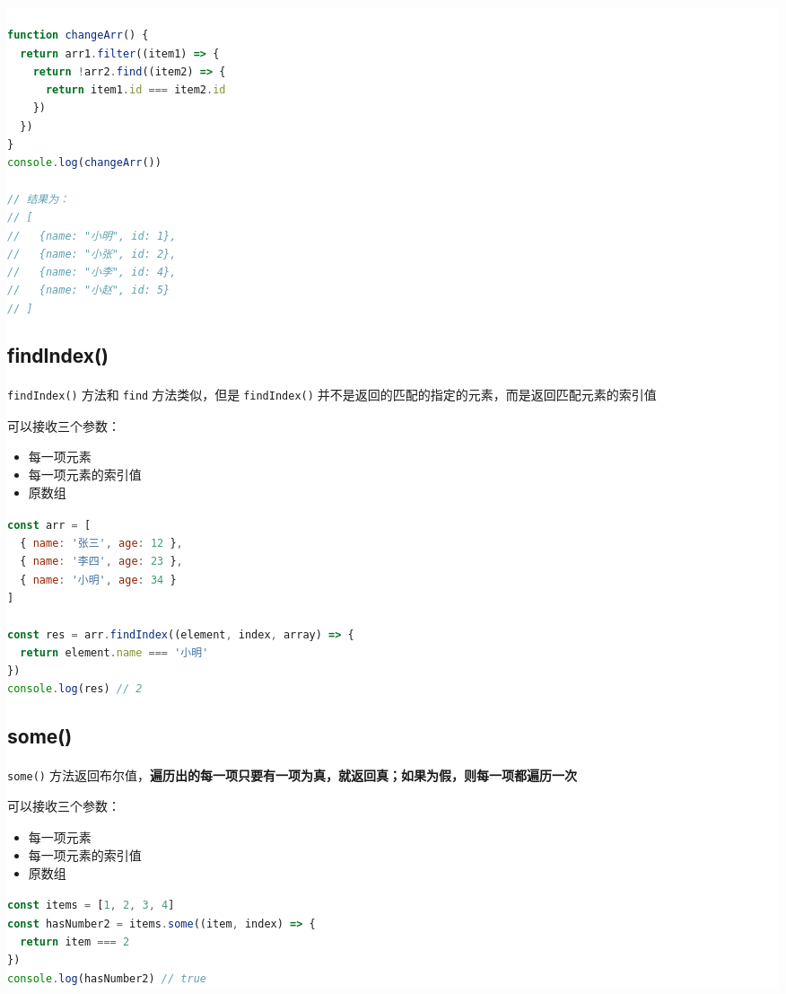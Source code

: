 ```js

function changeArr() {
  return arr1.filter((item1) => {
    return !arr2.find((item2) => {
      return item1.id === item2.id
    })
  })
}
console.log(changeArr())

// 结果为：
// [
//   {name: "小明", id: 1},
//   {name: "小张", id: 2},
//   {name: "小李", id: 4},
//   {name: "小赵", id: 5}
// ]
```

## findIndex()

`findIndex()` 方法和 `find` 方法类似，但是 `findIndex()` 并不是返回的匹配的指定的元素，而是返回匹配元素的索引值

可以接收三个参数：

- 每一项元素
- 每一项元素的索引值
- 原数组

```js
const arr = [
  { name: '张三', age: 12 },
  { name: '李四', age: 23 },
  { name: '小明', age: 34 }
]

const res = arr.findIndex((element, index, array) => {
  return element.name === '小明'
})
console.log(res) // 2
```

## some()

`some()` 方法返回布尔值，**遍历出的每一项只要有一项为真，就返回真；如果为假，则每一项都遍历一次**

可以接收三个参数：

- 每一项元素
- 每一项元素的索引值
- 原数组

```js
const items = [1, 2, 3, 4]
const hasNumber2 = items.some((item, index) => {
  return item === 2
})
console.log(hasNumber2) // true
```
